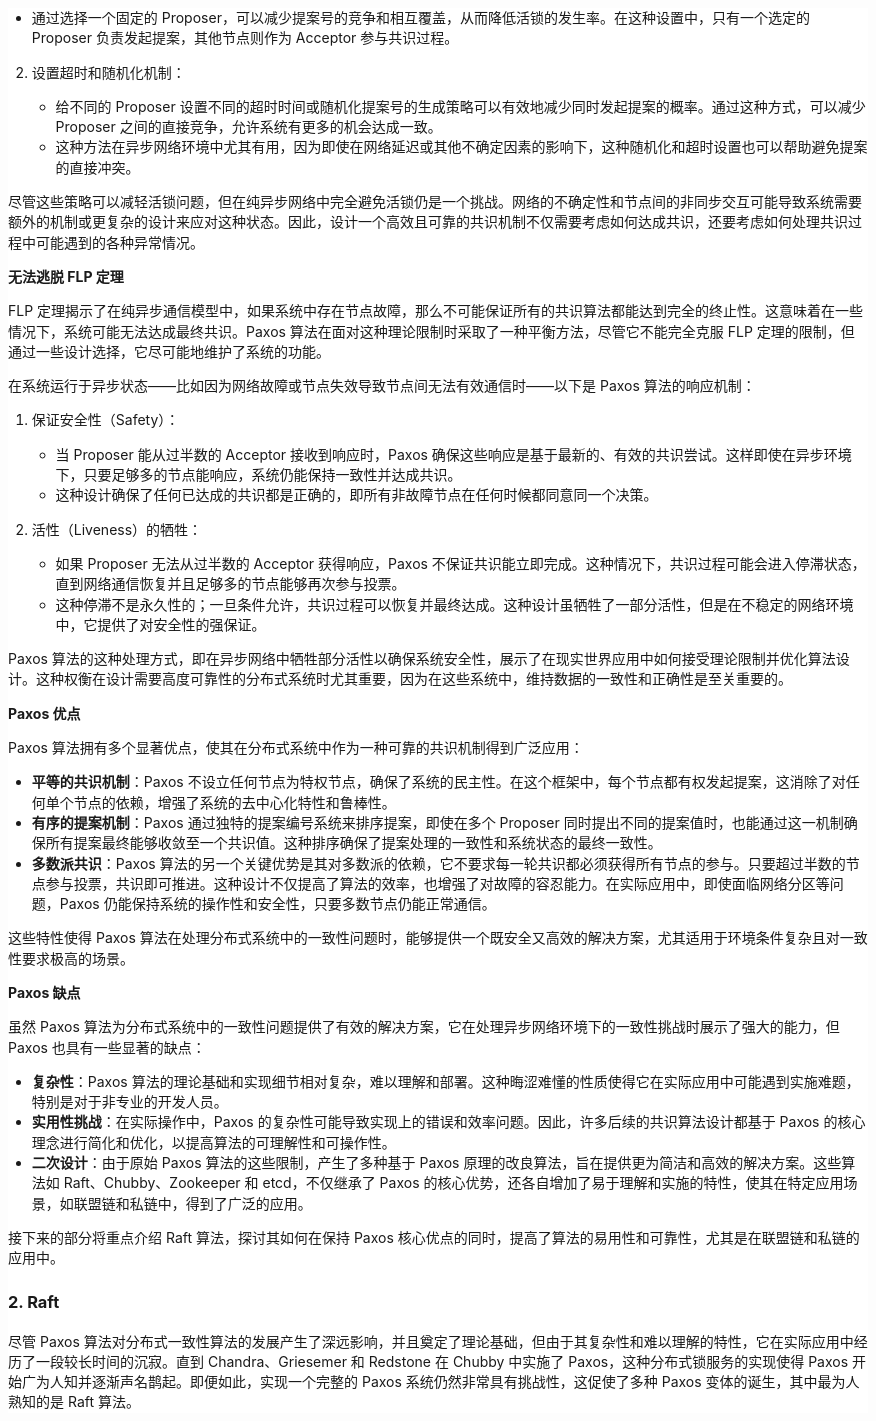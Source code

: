    - 通过选择一个固定的 Proposer，可以减少提案号的竞争和相互覆盖，从而降低活锁的发生率。在这种设置中，只有一个选定的 Proposer 负责发起提案，其他节点则作为 Acceptor 参与共识过程。
2. 设置超时和随机化机制：

   - 给不同的 Proposer 设置不同的超时时间或随机化提案号的生成策略可以有效地减少同时发起提案的概率。通过这种方式，可以减少 Proposer 之间的直接竞争，允许系统有更多的机会达成一致。
   - 这种方法在异步网络环境中尤其有用，因为即使在网络延迟或其他不确定因素的影响下，这种随机化和超时设置也可以帮助避免提案的直接冲突。

尽管这些策略可以减轻活锁问题，但在纯异步网络中完全避免活锁仍是一个挑战。网络的不确定性和节点间的非同步交互可能导致系统需要额外的机制或更复杂的设计来应对这种状态。因此，设计一个高效且可靠的共识机制不仅需要考虑如何达成共识，还要考虑如何处理共识过程中可能遇到的各种异常情况。

**无法逃脱 FLP 定理**

FLP 定理揭示了在纯异步通信模型中，如果系统中存在节点故障，那么不可能保证所有的共识算法都能达到完全的终止性。这意味着在一些情况下，系统可能无法达成最终共识。Paxos 算法在面对这种理论限制时采取了一种平衡方法，尽管它不能完全克服 FLP 定理的限制，但通过一些设计选择，它尽可能地维护了系统的功能。

在系统运行于异步状态——比如因为网络故障或节点失效导致节点间无法有效通信时——以下是 Paxos 算法的响应机制：

1. 保证安全性（Safety）：

   - 当 Proposer 能从过半数的 Acceptor 接收到响应时，Paxos 确保这些响应是基于最新的、有效的共识尝试。这样即使在异步环境下，只要足够多的节点能响应，系统仍能保持一致性并达成共识。
   - 这种设计确保了任何已达成的共识都是正确的，即所有非故障节点在任何时候都同意同一个决策。
2. 活性（Liveness）的牺牲：

   - 如果 Proposer 无法从过半数的 Acceptor 获得响应，Paxos 不保证共识能立即完成。这种情况下，共识过程可能会进入停滞状态，直到网络通信恢复并且足够多的节点能够再次参与投票。
   - 这种停滞不是永久性的；一旦条件允许，共识过程可以恢复并最终达成。这种设计虽牺牲了一部分活性，但是在不稳定的网络环境中，它提供了对安全性的强保证。

Paxos 算法的这种处理方式，即在异步网络中牺牲部分活性以确保系统安全性，展示了在现实世界应用中如何接受理论限制并优化算法设计。这种权衡在设计需要高度可靠性的分布式系统时尤其重要，因为在这些系统中，维持数据的一致性和正确性是至关重要的。

**Paxos 优点**

Paxos 算法拥有多个显著优点，使其在分布式系统中作为一种可靠的共识机制得到广泛应用：

- **平等的共识机制**：Paxos 不设立任何节点为特权节点，确保了系统的民主性。在这个框架中，每个节点都有权发起提案，这消除了对任何单个节点的依赖，增强了系统的去中心化特性和鲁棒性。
- **有序的提案机制**：Paxos 通过独特的提案编号系统来排序提案，即使在多个 Proposer 同时提出不同的提案值时，也能通过这一机制确保所有提案最终能够收敛至一个共识值。这种排序确保了提案处理的一致性和系统状态的最终一致性。
- **多数派共识**：Paxos 算法的另一个关键优势是其对多数派的依赖，它不要求每一轮共识都必须获得所有节点的参与。只要超过半数的节点参与投票，共识即可推进。这种设计不仅提高了算法的效率，也增强了对故障的容忍能力。在实际应用中，即使面临网络分区等问题，Paxos 仍能保持系统的操作性和安全性，只要多数节点仍能正常通信。

这些特性使得 Paxos 算法在处理分布式系统中的一致性问题时，能够提供一个既安全又高效的解决方案，尤其适用于环境条件复杂且对一致性要求极高的场景。

**Paxos 缺点**

虽然 Paxos 算法为分布式系统中的一致性问题提供了有效的解决方案，它在处理异步网络环境下的一致性挑战时展示了强大的能力，但 Paxos 也具有一些显著的缺点：

- **复杂性**：Paxos 算法的理论基础和实现细节相对复杂，难以理解和部署。这种晦涩难懂的性质使得它在实际应用中可能遇到实施难题，特别是对于非专业的开发人员。
- **实用性挑战**：在实际操作中，Paxos 的复杂性可能导致实现上的错误和效率问题。因此，许多后续的共识算法设计都基于 Paxos 的核心理念进行简化和优化，以提高算法的可理解性和可操作性。
- **二次设计**：由于原始 Paxos 算法的这些限制，产生了多种基于 Paxos 原理的改良算法，旨在提供更为简洁和高效的解决方案。这些算法如 Raft、Chubby、Zookeeper 和 etcd，不仅继承了 Paxos 的核心优势，还各自增加了易于理解和实施的特性，使其在特定应用场景，如联盟链和私链中，得到了广泛的应用。

接下来的部分将重点介绍 Raft 算法，探讨其如何在保持 Paxos 核心优点的同时，提高了算法的易用性和可靠性，尤其是在联盟链和私链的应用中。

### 2. Raft

尽管 Paxos 算法对分布式一致性算法的发展产生了深远影响，并且奠定了理论基础，但由于其复杂性和难以理解的特性，它在实际应用中经历了一段较长时间的沉寂。直到 Chandra、Griesemer 和 Redstone 在 Chubby 中实施了 Paxos，这种分布式锁服务的实现使得 Paxos 开始广为人知并逐渐声名鹊起。即便如此，实现一个完整的 Paxos 系统仍然非常具有挑战性，这促使了多种 Paxos 变体的诞生，其中最为人熟知的是 Raft 算法。
